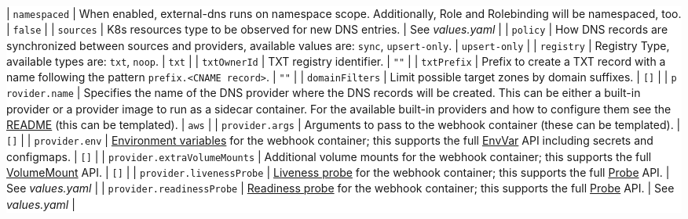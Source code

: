 | `namespaced`                                  | When enabled, external-dns runs on namespace scope. Additionally, Role and Rolebinding will be namespaced, too.                                                                                                                                                                                                                                          | `false`                                     |
| `sources`                                     | K8s resources type to be observed for new DNS entries.                                                                                                                                                                                                                                                                                                   | See _values.yaml_                           |
| `policy`                                      | How DNS records are synchronized between sources and providers, available values are: `sync`, `upsert-only`.                                                                                                                                                                                                                                             | `upsert-only`                               |
| `registry`                                    | Registry Type, available types are: `txt`, `noop`.                                                                                                                                                                                                                                                                                                       | `txt`                                       |
| `txtOwnerId`                                  | TXT registry identifier.                                                                                                                                                                                                                                                                                                                                 | `""`                                        |
| `txtPrefix`                                   | Prefix to create a TXT record with a name following the pattern `prefix.<CNAME record>`.                                                                                                                                                                                                                                                                 | `""`                                        |
| `domainFilters`                               | Limit possible target zones by domain suffixes.                                                                                                                                                                                                                                                                                                          | `[]`                                        |
| `provider.name`                               | Specifies the name of the DNS provider where the DNS records will be created. This can be either a built-in provider or a provider image to run as a sidecar container. For the available built-in providers and how to configure them see the [README](https://github.com/kubernetes-sigs/external-dns#deploying-to-a-cluster) (this can be templated). | `aws`                                       |
| `provider.args`                               | Arguments to pass to the webhook container (these can be templated).                                                                                                                                                                                                                                                                                     | `[]`                                        |
| `provider.env`                                | [Environment variables](https://kubernetes.io/docs/tasks/inject-data-application/define-environment-variable-container/) for the webhook container; this supports the full [EnvVar](https://kubernetes.io/docs/reference/generated/kubernetes-api/v1.22/#envvar-v1-core) API including secrets and configmaps.                                           | `[]`                                        |
| `provider.extraVolumeMounts`                  | Additional volume mounts for the webhook container; this supports the full [VolumeMount](https://kubernetes.io/docs/reference/generated/kubernetes-api/v1.22/#volumemount-v1-core) API.                                                                                                                                                                  | `[]`                                        |
| `provider.livenessProbe`                      | [Liveness probe](https://kubernetes.io/docs/tasks/configure-pod-container/configure-liveness-readiness-startup-probes/) for the webhook container; this supports the full [Probe](https://kubernetes.io/docs/reference/generated/kubernetes-api/v1.22/#probe-v1-core) API.                                                                               | See _values.yaml_                           |
| `provider.readinessProbe`                     | [Readiness probe](https://kubernetes.io/docs/tasks/configure-pod-container/configure-liveness-readiness-startup-probes/) for the webhook container; this supports the full [Probe](https://kubernetes.io/docs/reference/generated/kubernetes-api/v1.22/#probe-v1-core) API.                                                                              | See _values.yaml_                           |